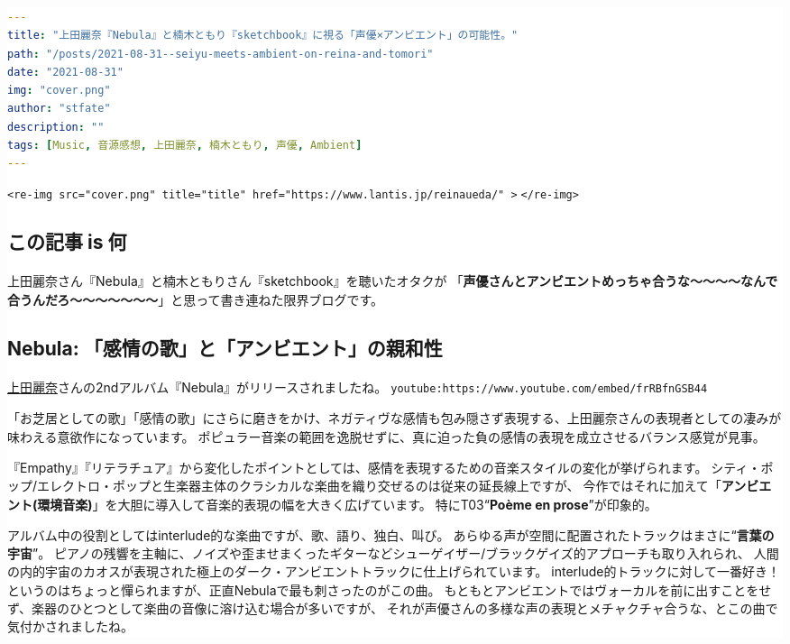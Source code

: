 ```yaml
---
title: "上田麗奈『Nebula』と楠木ともり『sketchbook』に視る「声優×アンビエント」の可能性。"
path: "/posts/2021-08-31--seiyu-meets-ambient-on-reina-and-tomori"
date: "2021-08-31"
img: "cover.png"
author: "stfate"
description: ""
tags: [Music, 音源感想, 上田麗奈, 楠木ともり, 声優, Ambient]
---
```

<style type="text/css">

</style>

`<re-img
    src="cover.png"
    title="title"
    href="https://www.lantis.jp/reinaueda/"
    >`
`</re-img>`

## この記事 is 何

上田麗奈さん『Nebula』と楠木ともりさん『sketchbook』を聴いたオタクが
「**声優さんとアンビエントめっちゃ合うな～～～～なんで合うんだろ～～～～～～～**」と思って書き連ねた限界ブログです。

## Nebula: 「感情の歌」と「アンビエント」の親和性

[上田麗奈](https://www.lantis.jp/reinaueda/)さんの2ndアルバム『Nebula』がリリースされましたね。
`youtube:https://www.youtube.com/embed/frRBfnGSB44`

<iframe src="https://open.spotify.com/embed/album/4LQVlXzxqW7leT6P0jYLnS" width="100%" height="380" frameBorder="0" allowtransparency="true" allow="encrypted-media"></iframe>

「お芝居としての歌」「感情の歌」にさらに磨きをかけ、ネガティヴな感情も包み隠さず表現する、上田麗奈さんの表現者としての凄みが味わえる意欲作になっています。
ポピュラー音楽の範囲を逸脱せずに、真に迫った負の感情の表現を成立させるバランス感覚が見事。

『Empathy』『リテラチュア』から変化したポイントとしては、感情を表現するための音楽スタイルの変化が挙げられます。
シティ・ポップ/エレクトロ・ポップと生楽器主体のクラシカルな楽曲を織り交ぜるのは従来の延長線上ですが、
今作ではそれに加えて「**アンビエント(環境音楽)**」を大胆に導入して音楽的表現の幅を大きく広げています。
特にT03“**Poème en prose**”が印象的。

<iframe src="https://open.spotify.com/embed/track/4OI0mKPsUiOluMR7DJ5ZmR" width="100%" height="380" frameBorder="0" allowtransparency="true" allow="encrypted-media"></iframe>

アルバム中の役割としてはinterlude的な楽曲ですが、歌、語り、独白、叫び。
あらゆる声が空間に配置されたトラックはまさに“**言葉の宇宙**”。
ピアノの残響を主軸に、ノイズや歪ませまくったギターなどシューゲイザー/ブラックゲイズ的アプローチも取り入れられ、
人間の内的宇宙のカオスが表現された極上のダーク・アンビエントトラックに仕上げられています。
interlude的トラックに対して一番好き！というのはちょっと憚られますが、正直Nebulaで最も刺さったのがこの曲。
もともとアンビエントではヴォーカルを前に出すことをせず、楽器のひとつとして楽曲の音像に溶け込む場合が多いですが、
それが声優さんの多様な声の表現とメチャクチャ合うな、とこの曲で気付かされましたね。
